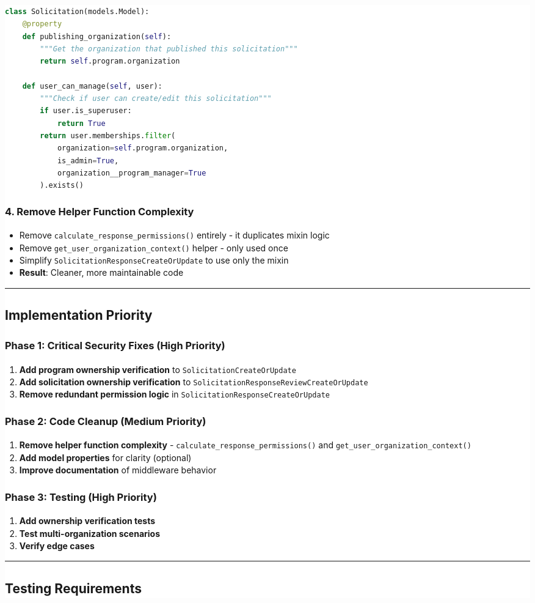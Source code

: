 ```python
class Solicitation(models.Model):
    @property
    def publishing_organization(self):
        """Get the organization that published this solicitation"""
        return self.program.organization

    def user_can_manage(self, user):
        """Check if user can create/edit this solicitation"""
        if user.is_superuser:
            return True
        return user.memberships.filter(
            organization=self.program.organization,
            is_admin=True,
            organization__program_manager=True
        ).exists()
```

### 4. **Remove Helper Function Complexity**

- Remove `calculate_response_permissions()` entirely - it duplicates mixin logic
- Remove `get_user_organization_context()` helper - only used once
- Simplify `SolicitationResponseCreateOrUpdate` to use only the mixin
- **Result**: Cleaner, more maintainable code

---

## Implementation Priority

### Phase 1: Critical Security Fixes (High Priority)

1. **Add program ownership verification** to `SolicitationCreateOrUpdate`
2. **Add solicitation ownership verification** to `SolicitationResponseReviewCreateOrUpdate`
3. **Remove redundant permission logic** in `SolicitationResponseCreateOrUpdate`

### Phase 2: Code Cleanup (Medium Priority)

1. **Remove helper function complexity** - `calculate_response_permissions()` and `get_user_organization_context()`
2. **Add model properties** for clarity (optional)
3. **Improve documentation** of middleware behavior

### Phase 3: Testing (High Priority)

1. **Add ownership verification tests**
2. **Test multi-organization scenarios**
3. **Verify edge cases**

---

## Testing Requirements
